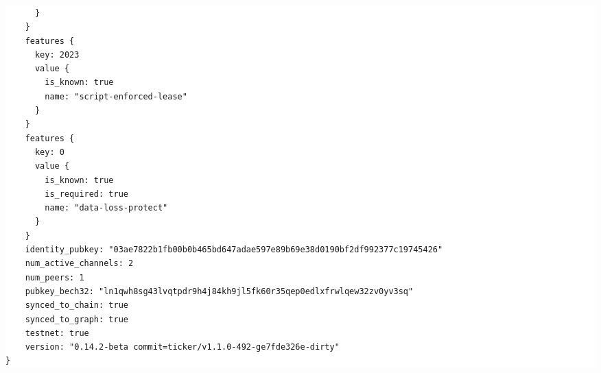 ```
      }
    }
    features {
      key: 2023
      value {
        is_known: true
        name: "script-enforced-lease"
      }
    }
    features {
      key: 0
      value {
        is_known: true
        is_required: true
        name: "data-loss-protect"
      }
    }
    identity_pubkey: "03ae7822b1fb00b0b465bd647adae597e89b69e38d0190bf2df992377c19745426"
    num_active_channels: 2
    num_peers: 1
    pubkey_bech32: "ln1qwh8sg43lvqtpdr9h4j84kh9jl5fk60r35qep0edlxfrwlqew32zv0yv3sq"
    synced_to_chain: true
    synced_to_graph: true
    testnet: true
    version: "0.14.2-beta commit=ticker/v1.1.0-492-ge7fde326e-dirty"
}
```
